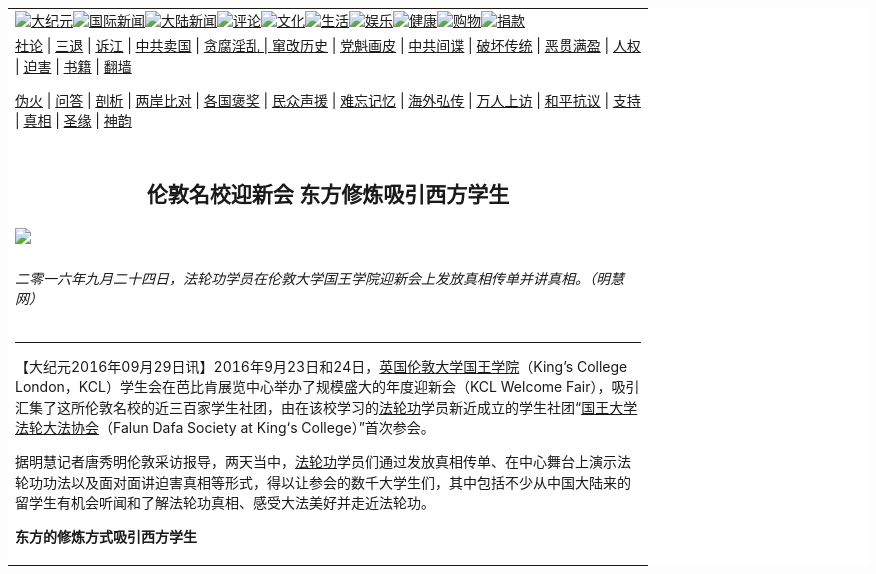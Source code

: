 <a name="1" id="1" target="_blank"></a><span id="1"></span>
<table border="0"><tr><td colspan="2" VALIGN=TOP><a href="https://github.com/asdfgt5/djy/blob/master/gb/nsc413.md#1"><img src="https://raw.githubusercontent.com/asdfgt5/1/master/t/djy/1.jpg" title="大纪元"></a><a href="https://github.com/asdfgt5/djy/blob/master/gb/n24hr.md#1"><img src="https://raw.githubusercontent.com/asdfgt5/1/master/t/djy/3.jpg" title="国际新闻"></a><a href="https://github.com/asdfgt5/djy/blob/master/gb/nsc413.md#1"><img src="https://raw.githubusercontent.com/asdfgt5/1/master/t/djy/4.jpg" title="大陆新闻"></a><a href="https://github.com/asdfgt5/djy/blob/master/gb/news392.md#1"><img src="https://raw.githubusercontent.com/asdfgt5/1/master/t/djy/5.jpg" title="评论"></a><a href="https://github.com/asdfgt5/djy/blob/master/gb/news2007.md#1"><img src="https://raw.githubusercontent.com/asdfgt5/1/master/t/djy/6.jpg" title="文化"></a><a href="https://github.com/asdfgt5/djy/blob/master/gb/news2008.md#1"><img src="https://raw.githubusercontent.com/asdfgt5/1/master/t/djy/7.jpg" title="生活"></a><a href="https://github.com/asdfgt5/djy/blob/master/gb/ncyule.md#1"><img src="https://raw.githubusercontent.com/asdfgt5/1/master/t/djy/8.jpg" title="娱乐"></a><a href="https://github.com/asdfgt5/djy/blob/master/gb/nsc1002.md#1"><img src="https://raw.githubusercontent.com/asdfgt5/1/master/t/djy/9.jpg" title="健康"><a href="https://www.youlucky.com"><img src="https://raw.githubusercontent.com/asdfgt5/1/master/t/djy/10.jpg" title="购物"></a><a href="https://www.supportepoch.org/donation?utm_medium=epochtimes&utm_source=referral&utm_campaign=donate_button_djyhomepage"><img src="https://raw.githubusercontent.com/asdfgt5/1/master/t/djy/12.jpg" title="捐款"></a></td></tr>
<tr><td colspan="2" VALIGN=TOP><a target="_blank" href="https://git.io/fjCRf">社论</a> | <a target="_blank" href="https://github.com/asdfgt5/djy/blob/master/gb/nf5657.md#1">三退</a> | <a target="_blank" href="https://github.com/asdfgt5/djy/blob/master/gb/nf6123.md#1">诉江</a> | <a target="_blank" href="https://github.com/asdfgt5/djy/blob/master/gb/nf1176117.md#1">中共卖国</a> | <a target="_blank" href="https://github.com/asdfgt5/djy/blob/master/gb/nf5773.md#1">贪腐淫乱 | <a target="_blank" href="https://github.com/asdfgt5/djy/blob/master/gb/nf1176115.md#1">窜改历史</a> | <a target="_blank" href="https://github.com/asdfgt5/djy/blob/master/gb/nf1176107.md#1">党魁画皮</a> | <a target="_blank" href="https://github.com/asdfgt5/djy/blob/master/gb/nf1320400.md#1">中共间谍</a> | <a target="_blank" href="https://github.com/asdfgt5/djy/blob/master/gb/nf1176114.md#1">破坏传统</a> | <a target="_blank" href="https://github.com/asdfgt5/djy/blob/master/gb/nf5287.md#1">恶贯满盈</a> | <a target="_blank" href="https://github.com/asdfgt5/djy/blob/master/gb/ncid278.md#1">人权</a> | <a target="_blank" href="https://github.com/asdfgt5/djy/blob/master/gb/nf1176111.md#1">迫害</a> | <a target="_blank" href="https://github.com/asdfgt5/djy/blob/master/gb/nf1235328.md#1">书籍</a> | <a target="_blank" href="https://github.com/asdfgt5/fq/blob/master/README.md?zsrh#1">翻墙</a></p><p><a target="_blank" href="https://github.com/asdfgt5/djy/blob/master/gb/nf5562.md#1">伪火</a> | <a target="_blank" href="https://github.com/asdfgt5/djy/blob/master/gb/nf4378.md#1">问答</a> | <a target="_blank" href="https://github.com/asdfgt5/djy/blob/master/gb/nf5792.md#1">剖析</a> | <a target="_blank" href="https://github.com/asdfgt5/djy/blob/master/gb/nf5735.md#1">两岸比对</a> | <a target="_blank" href="https://github.com/asdfgt5/djy/blob/master/gb/nf6119.md#1">各国褒奖</a> | <a target="_blank" href="https://github.com/asdfgt5/djy/blob/master/gb/nf6120.md#1">民众声援</a> | <a target="_blank" href="https://github.com/asdfgt5/djy/blob/master/gb/nf1188594.md#1">难忘记忆</a> | <a target="_blank" href="https://github.com/asdfgt5/djy/blob/master/gb/nf3180.md#1">海外弘传</a> | <a target="_blank" href="https://github.com/asdfgt5/djy/blob/master/gb/nf5410.md#1">万人上访</a> | <a target="_blank" href="https://github.com/asdfgt5/ntdtv/blob/master/gb/prog1530_1.md#1">和平抗议</a> | <a target="_blank" href="https://github.com/asdfgt5/djy/blob/master/gb/nf4386.md#1">支持</a> | <a target="_blank" href="https://github.com/asdfgt5/djy/blob/master/gb/nf4389.md#1">真相</a> | <a target="_blank" href="https://github.com/asdfgt5/djy/blob/master/gb/nf5790.md#1">圣缘</a> | <a target="_blank" href="https://github.com/asdfgt5/djy/blob/master/gb/nf4786.md#1">神韵</a></td></tr>
<tr><td VALIGN=TOP width="626"><h2 align=center>伦敦名校迎新会 东方修炼吸引西方学生</h2>
<img src="http://i.epochtimes.com/assets/uploads/2016/09/2016-9-27-minghui-falun-gong-london_04-ss-e1475094089183.jpg" />
<h6>二零一六年九月二十四日，法轮功学员在伦敦大学国王学院迎新会上发放真相传单并讲真相。（明慧网）
</h6>
<hr>
<p>【大纪元2016年09月29日讯】2016<span lang="\&quot;ZH-CN\&quot;">年9月23日和24日，<a href="https://github.com/asdfgt5/djy/blob/master/gb/tag/%E8%8B%B1%E5%9B%BD%E4%BC%A6%E6%95%A6%E5%A4%A7%E5%AD%A6%E5%9B%BD%E7%8E%8B%E5%AD%A6%E9%99%A2.md">英国伦敦大学国王学院</a>（</span>King&#8217;s College London<span lang="\&quot;ZH-CN\&quot;">，</span>KCL<span lang="\&quot;ZH-CN\&quot;">）学生会在芭比肯展览中心举办了规模盛大的年度迎新会（</span>KCL Welcome Fair<span lang="\&quot;ZH-CN\&quot;">），吸引汇集了这所伦敦名校的近三百家学生社团，由在该校学习的<a href="https://github.com/asdfgt5/djy/blob/master/gb/tag/%E6%B3%95%E8%BD%AE%E5%8A%9F.md">法轮功</a>学员新近成立的学生社团“<a href="https://github.com/asdfgt5/djy/blob/master/gb/tag/%E5%9B%BD%E7%8E%8B%E5%A4%A7%E5%AD%A6%E6%B3%95%E8%BD%AE%E5%A4%A7%E6%B3%95%E5%8D%8F%E4%BC%9A.md">国王大学法轮大法协会</a>（</span>Falun Dafa Society at King<span lang="\&quot;ZH-CN\&quot;">&#8216;</span>s College<span lang="\&quot;ZH-CN\&quot;">）”首次参会。</span></p>
<p><span lang="\&quot;ZH-CN\&quot;">据明慧记者唐秀明伦敦采访报导，两天当中，<a href="https://github.com/asdfgt5/djy/blob/master/gb/tag/%E6%B3%95%E8%BD%AE%E5%8A%9F.md">法轮功</a>学员们通过发放真相传单、在中心舞台上演示法轮功功法以及面对面讲迫害真相等形式，得以让参会的数千大学生们，其中包括不少从中国大陆来的留学生有机会听闻和了解法轮功真相、感受大法美好并走近法轮功。</span></p>
<p><strong><span lang="\&quot;ZH-CN\&quot;">东方的修炼方式吸引西方学生</span></strong></p>